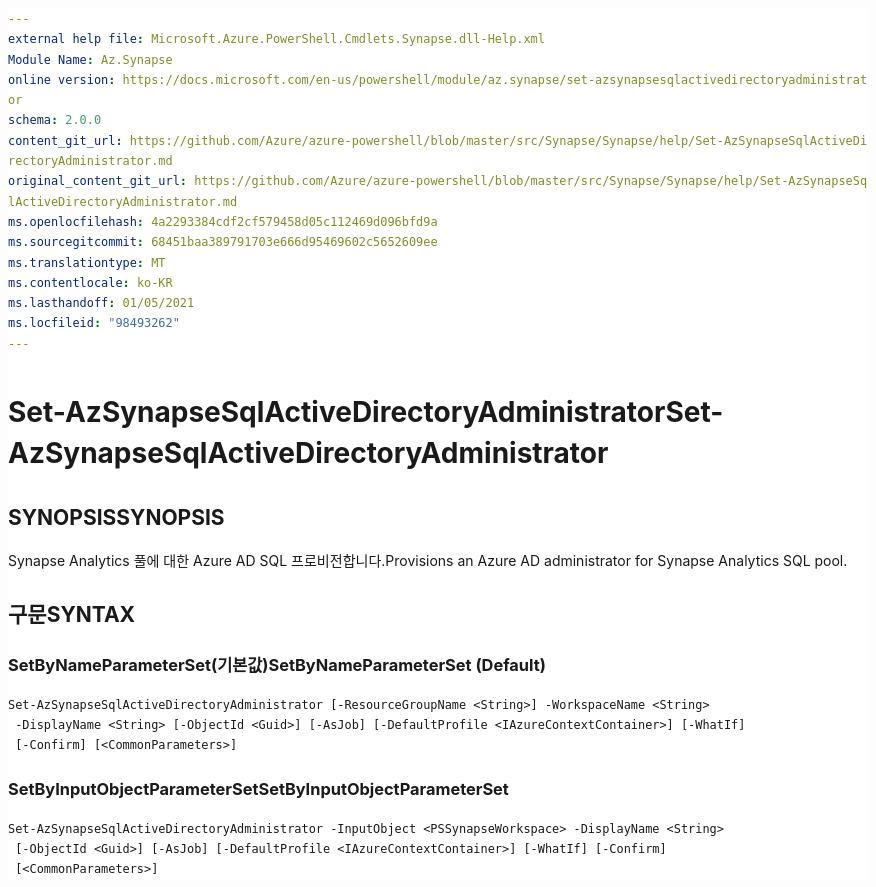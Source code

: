 ```yaml
---
external help file: Microsoft.Azure.PowerShell.Cmdlets.Synapse.dll-Help.xml
Module Name: Az.Synapse
online version: https://docs.microsoft.com/en-us/powershell/module/az.synapse/set-azsynapsesqlactivedirectoryadministrator
schema: 2.0.0
content_git_url: https://github.com/Azure/azure-powershell/blob/master/src/Synapse/Synapse/help/Set-AzSynapseSqlActiveDirectoryAdministrator.md
original_content_git_url: https://github.com/Azure/azure-powershell/blob/master/src/Synapse/Synapse/help/Set-AzSynapseSqlActiveDirectoryAdministrator.md
ms.openlocfilehash: 4a2293384cdf2cf579458d05c112469d096bfd9a
ms.sourcegitcommit: 68451baa389791703e666d95469602c5652609ee
ms.translationtype: MT
ms.contentlocale: ko-KR
ms.lasthandoff: 01/05/2021
ms.locfileid: "98493262"
---
```

# <span data-ttu-id="8ca80-101">Set-AzSynapseSqlActiveDirectoryAdministrator</span><span class="sxs-lookup"><span data-stu-id="8ca80-101">Set-AzSynapseSqlActiveDirectoryAdministrator</span></span>

## <span data-ttu-id="8ca80-102">SYNOPSIS</span><span class="sxs-lookup"><span data-stu-id="8ca80-102">SYNOPSIS</span></span>
<span data-ttu-id="8ca80-103">Synapse Analytics 풀에 대한 Azure AD SQL 프로비전합니다.</span><span class="sxs-lookup"><span data-stu-id="8ca80-103">Provisions an Azure AD administrator for Synapse Analytics SQL pool.</span></span>

## <span data-ttu-id="8ca80-104">구문</span><span class="sxs-lookup"><span data-stu-id="8ca80-104">SYNTAX</span></span>

### <span data-ttu-id="8ca80-105">SetByNameParameterSet(기본값)</span><span class="sxs-lookup"><span data-stu-id="8ca80-105">SetByNameParameterSet (Default)</span></span>
```
Set-AzSynapseSqlActiveDirectoryAdministrator [-ResourceGroupName <String>] -WorkspaceName <String>
 -DisplayName <String> [-ObjectId <Guid>] [-AsJob] [-DefaultProfile <IAzureContextContainer>] [-WhatIf]
 [-Confirm] [<CommonParameters>]
```

### <span data-ttu-id="8ca80-106">SetByInputObjectParameterSet</span><span class="sxs-lookup"><span data-stu-id="8ca80-106">SetByInputObjectParameterSet</span></span>
```
Set-AzSynapseSqlActiveDirectoryAdministrator -InputObject <PSSynapseWorkspace> -DisplayName <String>
 [-ObjectId <Guid>] [-AsJob] [-DefaultProfile <IAzureContextContainer>] [-WhatIf] [-Confirm]
 [<CommonParameters>]
```
